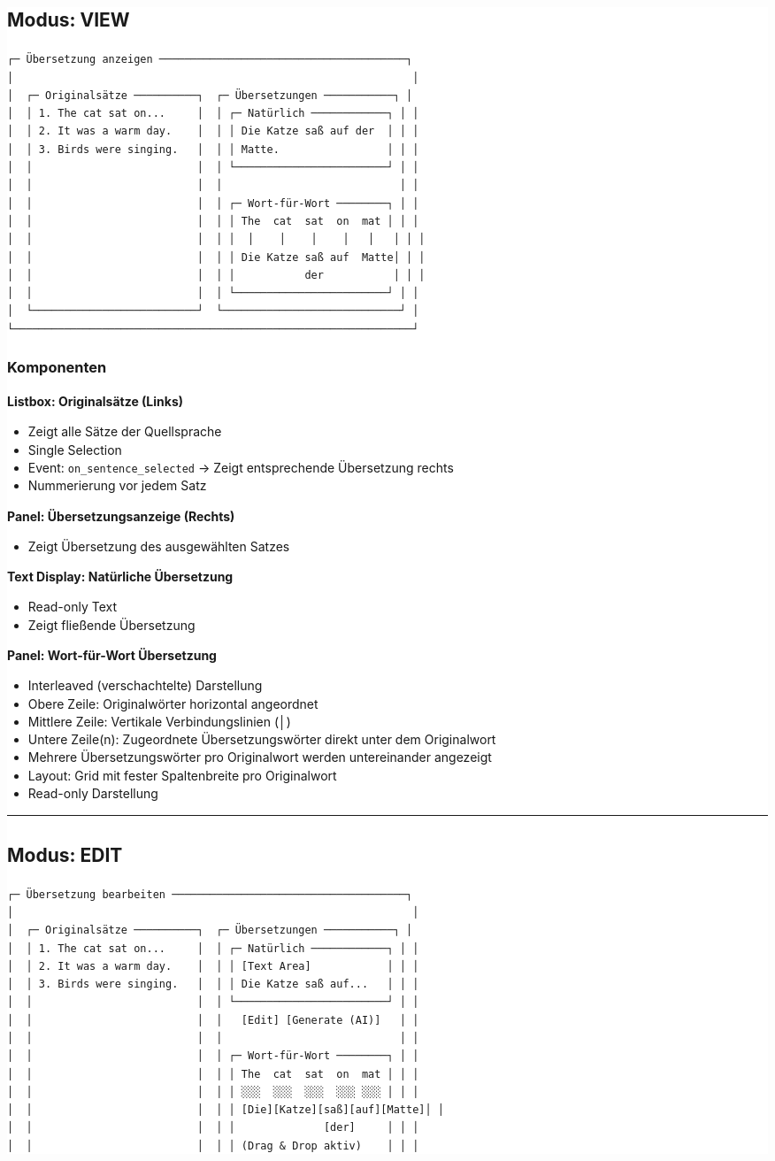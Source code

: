
## Modus: VIEW

```
┌─ Übersetzung anzeigen ───────────────────────────────────────┐
│                                                               │
│  ┌─ Originalsätze ──────────┐  ┌─ Übersetzungen ───────────┐ │
│  │ 1. The cat sat on...     │  │ ┌─ Natürlich ────────────┐ │ │
│  │ 2. It was a warm day.    │  │ │ Die Katze saß auf der  │ │ │
│  │ 3. Birds were singing.   │  │ │ Matte.                 │ │ │
│  │                          │  │ └────────────────────────┘ │ │
│  │                          │  │                            │ │
│  │                          │  │ ┌─ Wort-für-Wort ────────┐ │ │
│  │                          │  │ │ The  cat  sat  on  mat │ │ │
│  │                          │  │ │  │    │    │    │   │   │ │ │
│  │                          │  │ │ Die Katze saß auf  Matte│ │ │
│  │                          │  │ │           der           │ │ │
│  │                          │  │ └────────────────────────┘ │ │
│  └──────────────────────────┘  └────────────────────────────┘ │
└───────────────────────────────────────────────────────────────┘
```

### Komponenten

**Listbox: Originalsätze (Links)**
- Zeigt alle Sätze der Quellsprache
- Single Selection
- Event: `on_sentence_selected` → Zeigt entsprechende Übersetzung rechts
- Nummerierung vor jedem Satz

**Panel: Übersetzungsanzeige (Rechts)**
- Zeigt Übersetzung des ausgewählten Satzes

**Text Display: Natürliche Übersetzung**
- Read-only Text
- Zeigt fließende Übersetzung

**Panel: Wort-für-Wort Übersetzung**
- Interleaved (verschachtelte) Darstellung
- Obere Zeile: Originalwörter horizontal angeordnet
- Mittlere Zeile: Vertikale Verbindungslinien (│)
- Untere Zeile(n): Zugeordnete Übersetzungswörter direkt unter dem Originalwort
- Mehrere Übersetzungswörter pro Originalwort werden untereinander angezeigt
- Layout: Grid mit fester Spaltenbreite pro Originalwort
- Read-only Darstellung

---

## Modus: EDIT

```
┌─ Übersetzung bearbeiten ─────────────────────────────────────┐
│                                                               │
│  ┌─ Originalsätze ──────────┐  ┌─ Übersetzungen ───────────┐ │
│  │ 1. The cat sat on...     │  │ ┌─ Natürlich ────────────┐ │ │
│  │ 2. It was a warm day.    │  │ │ [Text Area]            │ │ │
│  │ 3. Birds were singing.   │  │ │ Die Katze saß auf...   │ │ │
│  │                          │  │ └────────────────────────┘ │ │
│  │                          │  │   [Edit] [Generate (AI)]   │ │
│  │                          │  │                            │ │
│  │                          │  │ ┌─ Wort-für-Wort ────────┐ │ │
│  │                          │  │ │ The  cat  sat  on  mat │ │ │
│  │                          │  │ │ ░░░  ░░░  ░░░  ░░░ ░░░ │ │ │
│  │                          │  │ │ [Die][Katze][saß][auf][Matte]│ │
│  │                          │  │ │              [der]     │ │ │
│  │                          │  │ │ (Drag & Drop aktiv)    │ │ │
```